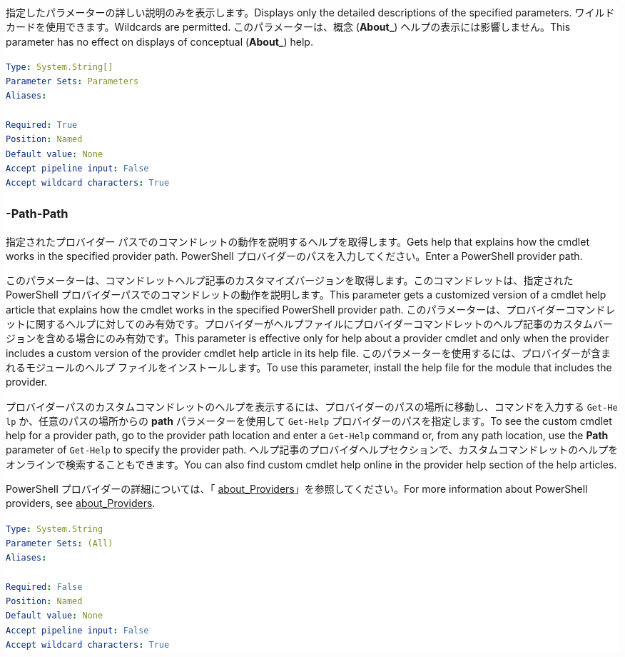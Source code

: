 <span data-ttu-id="aca7b-260">指定したパラメーターの詳しい説明のみを表示します。</span><span class="sxs-lookup"><span data-stu-id="aca7b-260">Displays only the detailed descriptions of the specified parameters.</span></span> <span data-ttu-id="aca7b-261">ワイルドカードを使用できます。</span><span class="sxs-lookup"><span data-stu-id="aca7b-261">Wildcards are permitted.</span></span> <span data-ttu-id="aca7b-262">このパラメーターは、概念 (**About_**) ヘルプの表示には影響しません。</span><span class="sxs-lookup"><span data-stu-id="aca7b-262">This parameter has no effect on displays of conceptual (**About_**) help.</span></span>

```yaml
Type: System.String[]
Parameter Sets: Parameters
Aliases:

Required: True
Position: Named
Default value: None
Accept pipeline input: False
Accept wildcard characters: True
```

### <span data-ttu-id="aca7b-263">-Path</span><span class="sxs-lookup"><span data-stu-id="aca7b-263">-Path</span></span>

<span data-ttu-id="aca7b-264">指定されたプロバイダー パスでのコマンドレットの動作を説明するヘルプを取得します。</span><span class="sxs-lookup"><span data-stu-id="aca7b-264">Gets help that explains how the cmdlet works in the specified provider path.</span></span> <span data-ttu-id="aca7b-265">PowerShell プロバイダーのパスを入力してください。</span><span class="sxs-lookup"><span data-stu-id="aca7b-265">Enter a PowerShell provider path.</span></span>

<span data-ttu-id="aca7b-266">このパラメーターは、コマンドレットヘルプ記事のカスタマイズバージョンを取得します。このコマンドレットは、指定された PowerShell プロバイダーパスでのコマンドレットの動作を説明します。</span><span class="sxs-lookup"><span data-stu-id="aca7b-266">This parameter gets a customized version of a cmdlet help article that explains how the cmdlet works in the specified PowerShell provider path.</span></span> <span data-ttu-id="aca7b-267">このパラメーターは、プロバイダーコマンドレットに関するヘルプに対してのみ有効です。プロバイダーがヘルプファイルにプロバイダーコマンドレットのヘルプ記事のカスタムバージョンを含める場合にのみ有効です。</span><span class="sxs-lookup"><span data-stu-id="aca7b-267">This parameter is effective only for help about a provider cmdlet and only when the provider includes a custom version of the provider cmdlet help article in its help file.</span></span> <span data-ttu-id="aca7b-268">このパラメーターを使用するには、プロバイダーが含まれるモジュールのヘルプ ファイルをインストールします。</span><span class="sxs-lookup"><span data-stu-id="aca7b-268">To use this parameter, install the help file for the module that includes the provider.</span></span>

<span data-ttu-id="aca7b-269">プロバイダーパスのカスタムコマンドレットのヘルプを表示するには、プロバイダーのパスの場所に移動し、コマンドを入力する `Get-Help` か、任意のパスの場所からの **path** パラメーターを使用して `Get-Help` プロバイダーのパスを指定します。</span><span class="sxs-lookup"><span data-stu-id="aca7b-269">To see the custom cmdlet help for a provider path, go to the provider path location and enter a `Get-Help` command or, from any path location, use the **Path** parameter of `Get-Help` to specify the provider path.</span></span> <span data-ttu-id="aca7b-270">ヘルプ記事のプロバイダヘルプセクションで、カスタムコマンドレットのヘルプをオンラインで検索することもできます。</span><span class="sxs-lookup"><span data-stu-id="aca7b-270">You can also find custom cmdlet help online in the provider help section of the help articles.</span></span>

<span data-ttu-id="aca7b-271">PowerShell プロバイダーの詳細については、「 [about_Providers](./About/about_Providers.md)」を参照してください。</span><span class="sxs-lookup"><span data-stu-id="aca7b-271">For more information about PowerShell providers, see [about_Providers](./About/about_Providers.md).</span></span>

```yaml
Type: System.String
Parameter Sets: (All)
Aliases:

Required: False
Position: Named
Default value: None
Accept pipeline input: False
Accept wildcard characters: True
```
